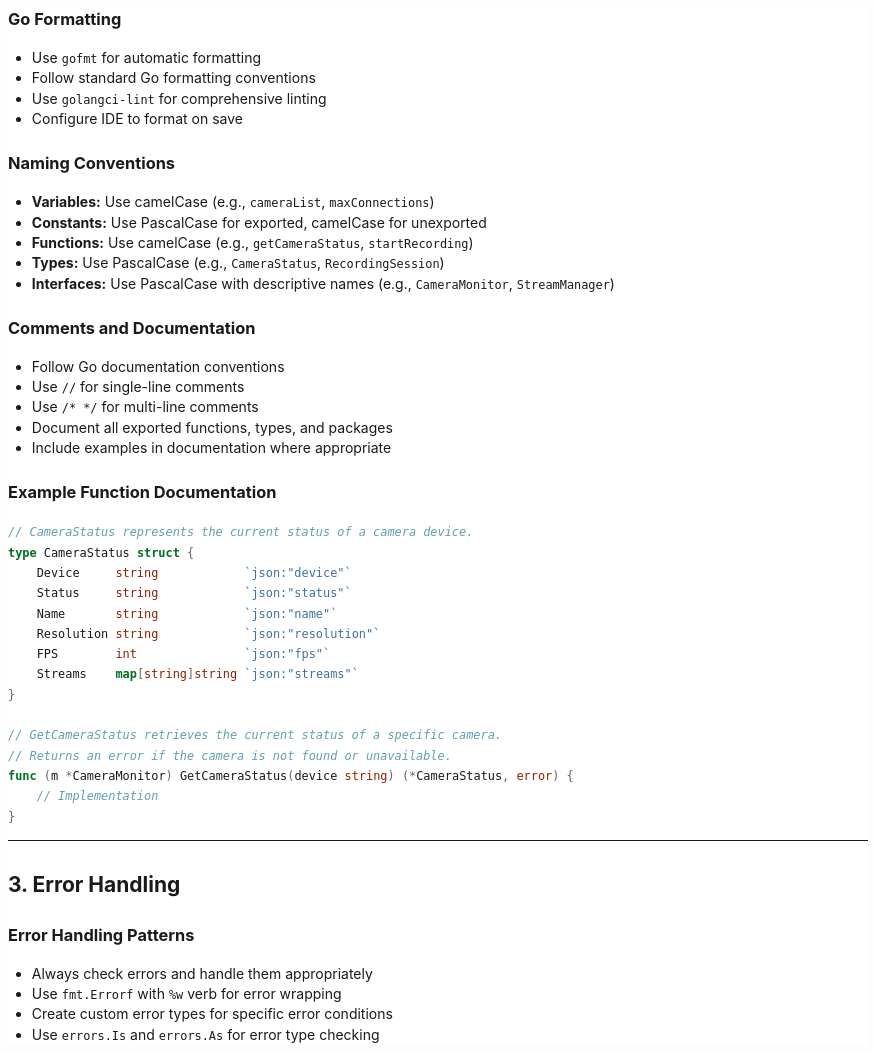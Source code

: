 ### Go Formatting

- Use `gofmt` for automatic formatting
- Follow standard Go formatting conventions
- Use `golangci-lint` for comprehensive linting
- Configure IDE to format on save

### Naming Conventions

- **Variables:** Use camelCase (e.g., `cameraList`, `maxConnections`)
- **Constants:** Use PascalCase for exported, camelCase for unexported
- **Functions:** Use camelCase (e.g., `getCameraStatus`, `startRecording`)
- **Types:** Use PascalCase (e.g., `CameraStatus`, `RecordingSession`)
- **Interfaces:** Use PascalCase with descriptive names (e.g., `CameraMonitor`, `StreamManager`)

### Comments and Documentation

- Follow Go documentation conventions
- Use `//` for single-line comments
- Use `/* */` for multi-line comments
- Document all exported functions, types, and packages
- Include examples in documentation where appropriate

### Example Function Documentation
```go
// CameraStatus represents the current status of a camera device.
type CameraStatus struct {
    Device     string            `json:"device"`
    Status     string            `json:"status"`
    Name       string            `json:"name"`
    Resolution string            `json:"resolution"`
    FPS        int               `json:"fps"`
    Streams    map[string]string `json:"streams"`
}

// GetCameraStatus retrieves the current status of a specific camera.
// Returns an error if the camera is not found or unavailable.
func (m *CameraMonitor) GetCameraStatus(device string) (*CameraStatus, error) {
    // Implementation
}
```

---

## 3. Error Handling

### Error Handling Patterns
- Always check errors and handle them appropriately
- Use `fmt.Errorf` with `%w` verb for error wrapping
- Create custom error types for specific error conditions
- Use `errors.Is` and `errors.As` for error type checking

